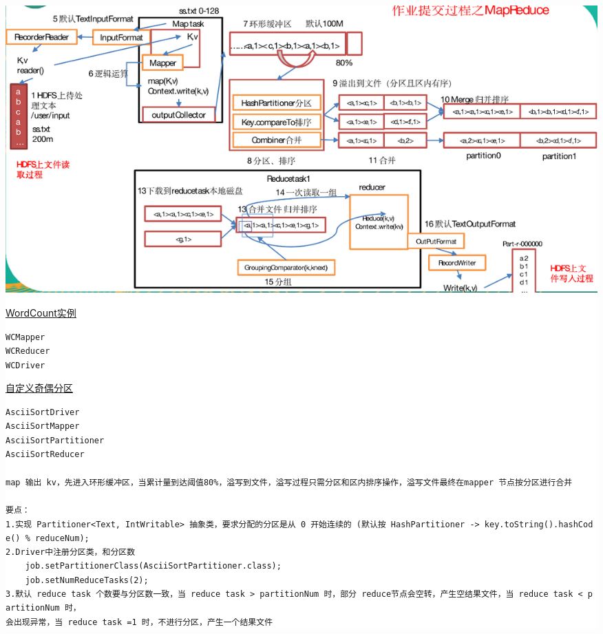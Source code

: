 ![作业提交流程MapReduce.png](image/作业提交流程MapReduce.png)

[WordCount实例](https://github.com/GitHuHao/hadoop/blob/master/hdfs-practice/src/com/bigdata/hadoop/hdfs-practice/src/com/bigdata/hadoop/mr/wordcount/local)
``` 
WCMapper 
WCReducer
WCDriver
```


[自定义奇偶分区](https://github.com/GitHuHao/hadoop/blob/master/hdfs-practice/src/com/bigdata/hadoop/hdfs-practice/src/com/bigdata/hadoop/mr/partitioner/local)
``` 
AsciiSortDriver
AsciiSortMapper
AsciiSortPartitioner
AsciiSortReducer

map 输出 kv，先进入环形缓冲区，当累计量到达阈值80%，溢写到文件，溢写过程只需分区和区内排序操作，溢写文件最终在mapper 节点按分区进行合并

要点：
1.实现 Partitioner<Text, IntWritable> 抽象类，要求分配的分区是从 0 开始连续的 (默认按 HashPartitioner -> key.toString().hashCode() % reduceNum);
2.Driver中注册分区类，和分区数
    job.setPartitionerClass(AsciiSortPartitioner.class);
    job.setNumReduceTasks(2);
3.默认 reduce task 个数要与分区数一致，当 reduce task > partitionNum 时，部分 reduce节点会空转，产生空结果文件，当 reduce task < partitionNum 时，
会出现异常，当 reduce task =1 时，不进行分区，产生一个结果文件
```
